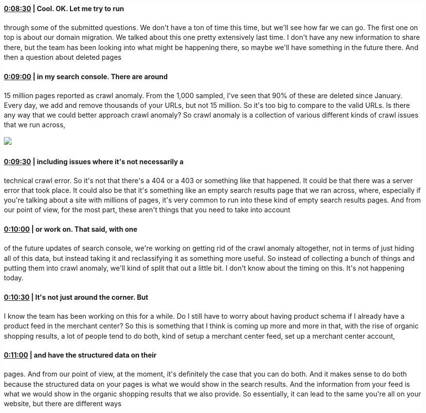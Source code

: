 #### [0:08:30](https://www.youtube.com/watch?v=9BWJoXtnks4&t=510) |  Cool. OK. Let me try to run

through some of the submitted questions. We don't have a ton of time this time, but we'll see how far we can go. The first one on top is about our domain migration. We talked about this one pretty extensively last time. I don't have any new information to share there, but the team has been looking into what might be happening there, so maybe we'll have something in the future there. And then a question about deleted pages  

#### [0:09:00](https://www.youtube.com/watch?v=9BWJoXtnks4&t=540) |  in my search console. There are around

15 million pages reported as crawl anomaly. From the 1,000 sampled, I've seen that 90% of these are deleted since January. Every day, we add and remove thousands of your URLs, but not 15 million. So it's too big to compare to the valid URLs. Is there any way that we could better approach crawl anomaly? So crawl anomaly is a collection of various different kinds of crawl issues that we run across,  

![](https://i.ytimg.com/vi/9BWJoXtnks4/hq1.jpg)



#### [0:09:30](https://www.youtube.com/watch?v=9BWJoXtnks4&t=570) |  including issues where it's not necessarily a

technical crawl error. So it's not that there's a 404 or a 403 or something like that happened. It could be that there was a server error that took place. It could also be that it's something like an empty search results page that we ran across, where, especially if you're talking about a site with millions of pages, it's very common to run into these kind of empty search results pages. And from our point of view, for the most part, these aren't things that you need to take into account  

#### [0:10:00](https://www.youtube.com/watch?v=9BWJoXtnks4&t=600) |  or work on. That said, with one

of the future updates of search console, we're working on getting rid of the crawl anomaly altogether, not in terms of just hiding all of this data, but instead taking it and reclassifying it as something more useful. So instead of collecting a bunch of things and putting them into crawl anomaly, we'll kind of split that out a little bit. I don't know about the timing on this. It's not happening today.  

#### [0:10:30](https://www.youtube.com/watch?v=9BWJoXtnks4&t=630) |  It's not just around the corner. But

I know the team has been working on this for a while. Do I still have to worry about having product schema if I already have a product feed in the merchant center? So this is something that I think is coming up more and more in that, with the rise of organic shopping results, a lot of people tend to do both, kind of setup a merchant center feed, set up a merchant center account,  

#### [0:11:00](https://www.youtube.com/watch?v=9BWJoXtnks4&t=660) |  and have the structured data on their

pages. And from our point of view, at the moment, it's definitely the case that you can do both. And it makes sense to do both because the structured data on your pages is what we would show in the search results. And the information from your feed is what we would show in the organic shopping results that we also provide. So essentially, it can lead to the same you're all on your website, but there are different ways  
